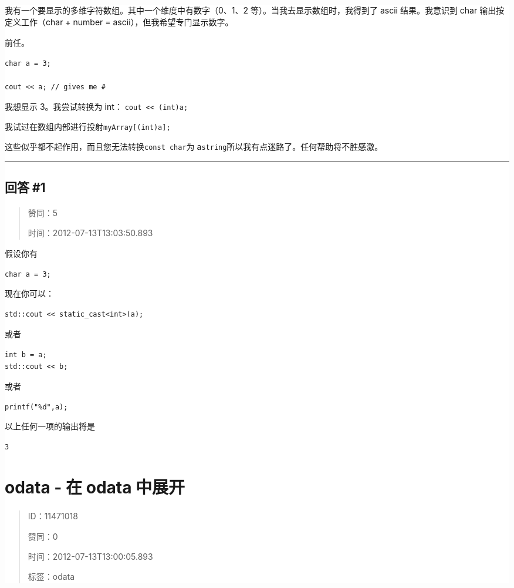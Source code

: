 我有一个要显示的多维字符数组。其中一个维度中有数字（0、1、2 等）。当我去显示数组时，我得到了 ascii 结果。我意识到 char 输出按定义工作（char + number = ascii），但我希望专门显示数字。

前任。

```
char a = 3;

cout << a; // gives me # 
```

我想显示 3。我尝试转换为 int： `cout << (int)a;`

我试过在数组内部进行投射`myArray[(int)a];`

这些似乎都不起作用，而且您无法转换`const char`为 a`string`所以我有点迷路了。任何帮助将不胜感激。

* * *

## 回答 #1

> 赞同：5
> 
> 时间：2012-07-13T13:03:50.893

假设你有

```
char a = 3; 
```

现在你可以：

```
std::cout << static_cast<int>(a); 
```

或者

```
int b = a;
std::cout << b; 
```

或者

```
printf("%d",a); 
```

以上任何一项的输出将是

```
3 
```

# odata - 在 odata 中展开

> ID：11471018
> 
> 赞同：0
> 
> 时间：2012-07-13T13:00:05.893
> 
> 标签：odata
